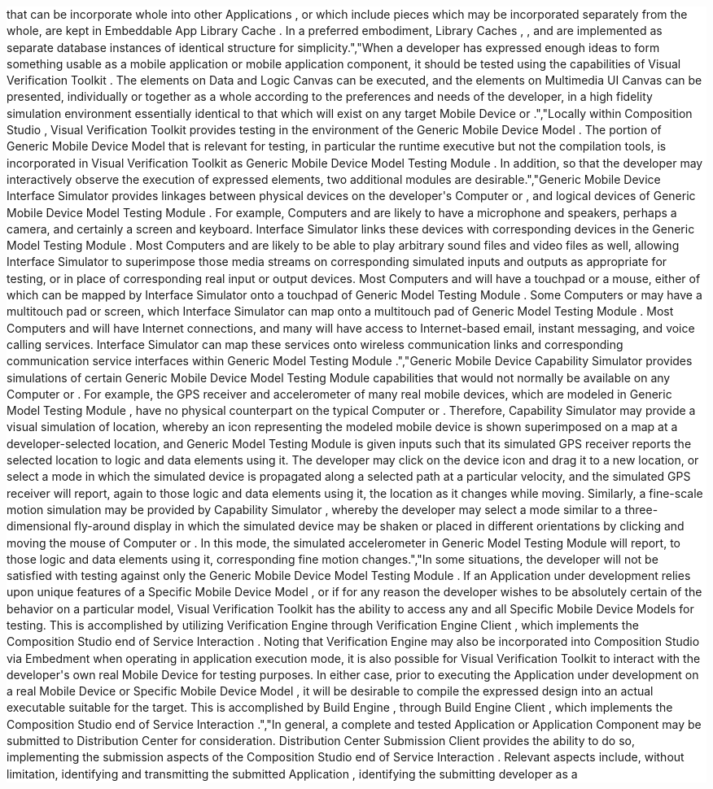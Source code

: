 that can be incorporate whole into other Applications , or which include pieces which may be incorporated separately from the whole, are kept in Embeddable App Library Cache . In a preferred embodiment, Library Caches , , and  are implemented as separate database instances of identical structure for simplicity.","When a developer has expressed enough ideas to form something usable as a mobile application or mobile application component, it should be tested using the capabilities of Visual Verification Toolkit . The elements on Data and Logic Canvas  can be executed, and the elements on Multimedia UI Canvas  can be presented, individually or together as a whole according to the preferences and needs of the developer, in a high fidelity simulation environment essentially identical to that which will exist on any target Mobile Device  or .","Locally within Composition Studio , Visual Verification Toolkit  provides testing in the environment of the Generic Mobile Device Model . The portion of Generic Mobile Device Model  that is relevant for testing, in particular the runtime executive but not the compilation tools, is incorporated in Visual Verification Toolkit  as Generic Mobile Device Model Testing Module . In addition, so that the developer may interactively observe the execution of expressed elements, two additional modules are desirable.","Generic Mobile Device Interface Simulator  provides linkages between physical devices on the developer's Computer  or , and logical devices of Generic Mobile Device Model Testing Module . For example, Computers  and  are likely to have a microphone and speakers, perhaps a camera, and certainly a screen and keyboard. Interface Simulator  links these devices with corresponding devices in the Generic Model Testing Module . Most Computers  and  are likely to be able to play arbitrary sound files and video files as well, allowing Interface Simulator  to superimpose those media streams on corresponding simulated inputs and outputs as appropriate for testing, or in place of corresponding real input or output devices. Most Computers  and  will have a touchpad or a mouse, either of which can be mapped by Interface Simulator  onto a touchpad of Generic Model Testing Module . Some Computers  or  may have a multitouch pad or screen, which Interface Simulator  can map onto a multitouch pad of Generic Model Testing Module . Most Computers  and  will have Internet connections, and many will have access to Internet-based email, instant messaging, and voice calling services. Interface Simulator  can map these services onto wireless communication links and corresponding communication service interfaces within Generic Model Testing Module .","Generic Mobile Device Capability Simulator  provides simulations of certain Generic Mobile Device Model Testing Module  capabilities that would not normally be available on any Computer  or . For example, the GPS receiver and accelerometer of many real mobile devices, which are modeled in Generic Model Testing Module , have no physical counterpart on the typical Computer  or . Therefore, Capability Simulator  may provide a visual simulation of location, whereby an icon representing the modeled mobile device is shown superimposed on a map at a developer-selected location, and Generic Model Testing Module  is given inputs such that its simulated GPS receiver reports the selected location to logic and data elements using it. The developer may click on the device icon and drag it to a new location, or select a mode in which the simulated device is propagated along a selected path at a particular velocity, and the simulated GPS receiver will report, again to those logic and data elements using it, the location as it changes while moving. Similarly, a fine-scale motion simulation may be provided by Capability Simulator , whereby the developer may select a mode similar to a three-dimensional fly-around display in which the simulated device may be shaken or placed in different orientations by clicking and moving the mouse of Computer  or . In this mode, the simulated accelerometer in Generic Model Testing Module  will report, to those logic and data elements using it, corresponding fine motion changes.","In some situations, the developer will not be satisfied with testing against only the Generic Mobile Device Model Testing Module . If an Application  under development relies upon unique features of a Specific Mobile Device Model , or if for any reason the developer wishes to be absolutely certain of the behavior on a particular model, Visual Verification Toolkit  has the ability to access any and all Specific Mobile Device Models  for testing. This is accomplished by utilizing Verification Engine  through Verification Engine Client , which implements the Composition Studio  end of Service Interaction . Noting that Verification Engine  may also be incorporated into Composition Studio  via Embedment  when operating in application execution mode, it is also possible for Visual Verification Toolkit  to interact with the developer's own real Mobile Device  for testing purposes. In either case, prior to executing the Application  under development on a real Mobile Device  or Specific Mobile Device Model , it will be desirable to compile the expressed design into an actual executable suitable for the target. This is accomplished by Build Engine , through Build Engine Client , which implements the Composition Studio  end of Service Interaction .","In general, a complete and tested Application  or Application Component  may be submitted to Distribution Center  for consideration. Distribution Center Submission Client  provides the ability to do so, implementing the submission aspects of the Composition Studio  end of Service Interaction . Relevant aspects include, without limitation, identifying and transmitting the submitted Application , identifying the submitting developer as a